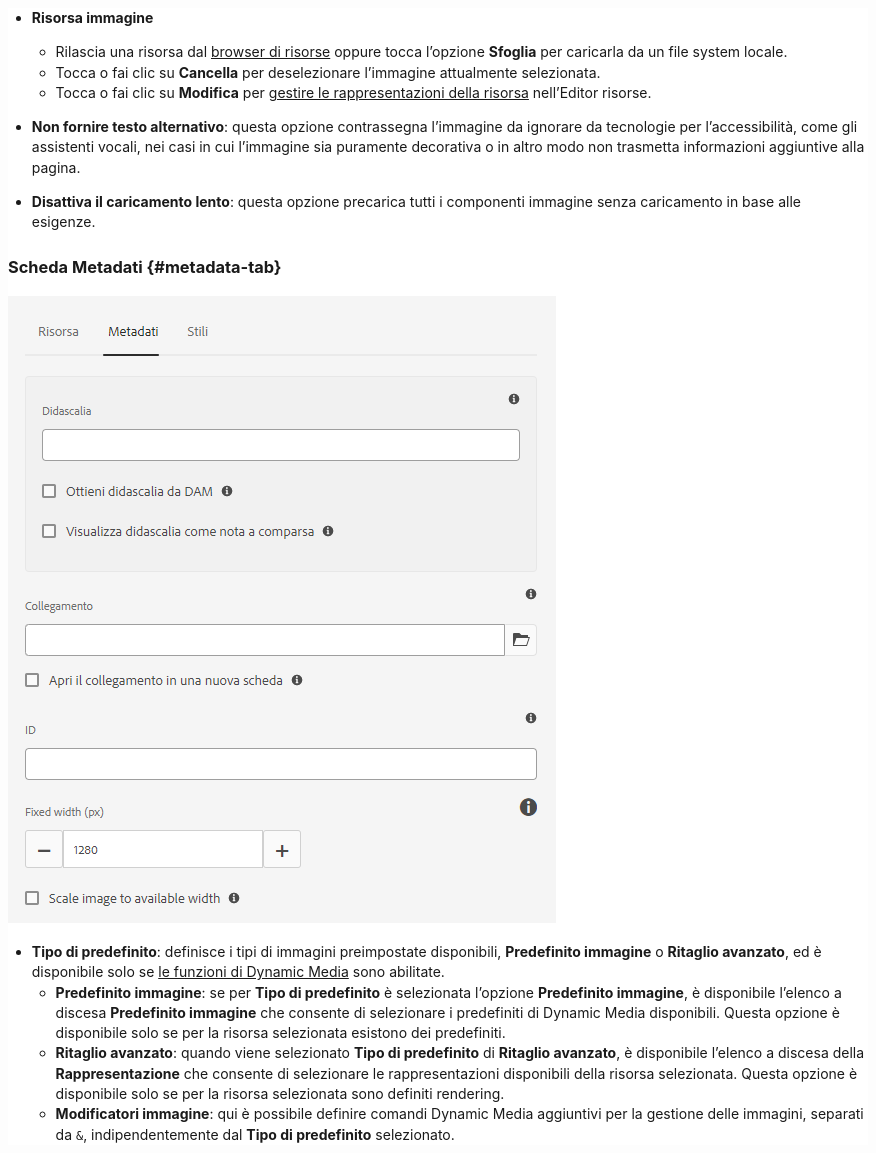* **Risorsa immagine**
   * Rilascia una risorsa dal [browser di risorse](https://experienceleague.adobe.com/docs/experience-manager-cloud-service/sites/authoring/fundamentals/environment-tools.html?lang=it) oppure tocca l’opzione **Sfoglia** per caricarla da un file system locale.
   * Tocca o fai clic su **Cancella** per deselezionare l’immagine attualmente selezionata.
   * Tocca o fai clic su **Modifica** per [gestire le rappresentazioni della risorsa](https://experienceleague.adobe.com/docs/experience-manager-cloud-service/assets/manage/manage-digital-assets.html?lang=it) nell’Editor risorse.

* **Non fornire testo alternativo**: questa opzione contrassegna l’immagine da ignorare da tecnologie per l’accessibilità, come gli assistenti vocali, nei casi in cui l’immagine sia puramente decorativa o in altro modo non trasmetta informazioni aggiuntive alla pagina.

* **Disattiva il caricamento lento**: questa opzione precarica tutti i componenti immagine senza caricamento in base alle esigenze.

### Scheda Metadati {#metadata-tab}

![Scheda Metadati della finestra di dialogo per configurazione del componente Immagine](/help/email/assets/email-image-configure-metadata.png)

* **Tipo di predefinito**: definisce i tipi di immagini preimpostate disponibili, **Predefinito immagine** o **Ritaglio avanzato**, ed è disponibile solo se [le funzioni di Dynamic Media](#dynamic-meida) sono abilitate.
   * **Predefinito immagine**: se per **Tipo di predefinito** è selezionata l’opzione **Predefinito immagine**, è disponibile l’elenco a discesa **Predefinito immagine** che consente di selezionare i predefiniti di Dynamic Media disponibili. Questa opzione è disponibile solo se per la risorsa selezionata esistono dei predefiniti.
   * **Ritaglio avanzato**: quando viene selezionato **Tipo di predefinito** di **Ritaglio avanzato**, è disponibile l’elenco a discesa della **Rappresentazione** che consente di selezionare le rappresentazioni disponibili della risorsa selezionata. Questa opzione è disponibile solo se per la risorsa selezionata sono definiti rendering.
   * **Modificatori immagine**: qui è possibile definire comandi Dynamic Media aggiuntivi per la gestione delle immagini, separati da `&`, indipendentemente dal **Tipo di predefinito** selezionato.